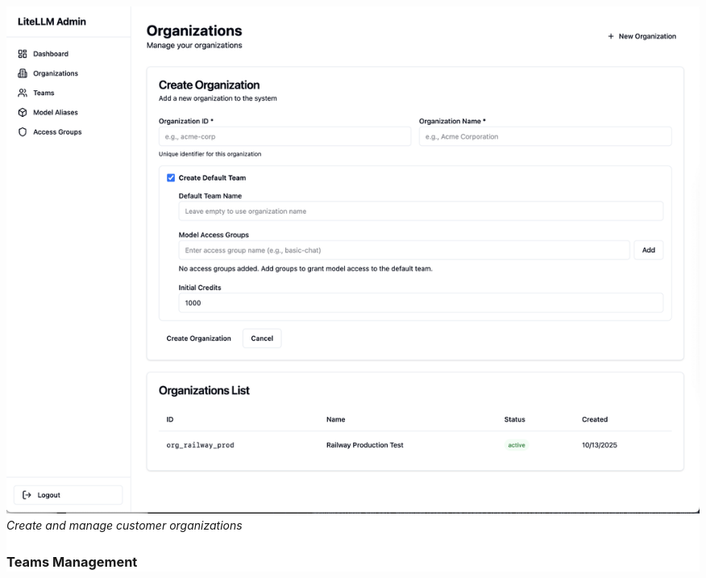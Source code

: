 ![Organizations](../images/organizations.png)
*Create and manage customer organizations*

### Teams Management